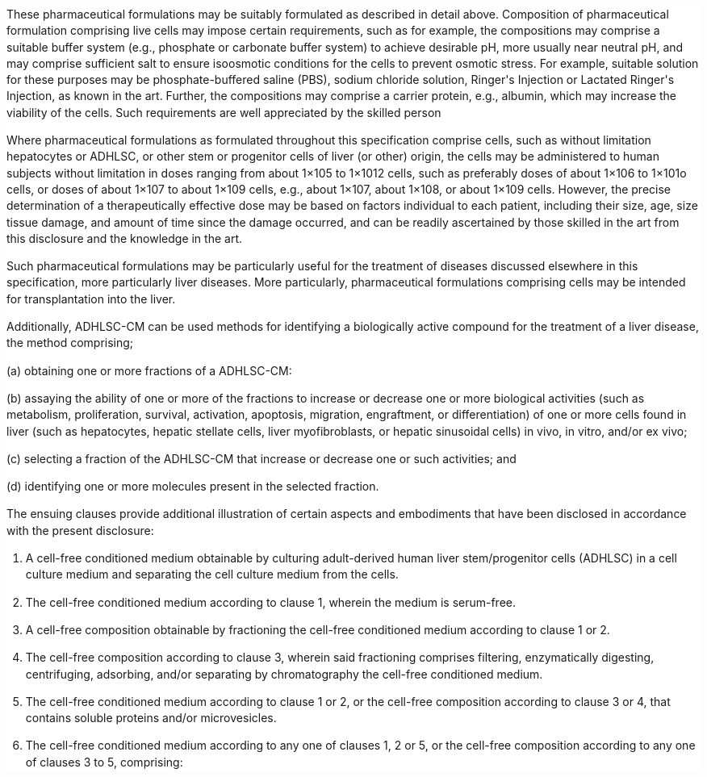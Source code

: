 These pharmaceutical formulations may be suitably formulated as described in detail above. Composition of pharmaceutical formulation comprising live cells may impose certain requirements, such as for example, the compositions may comprise a suitable buffer system (e.g., phosphate or carbonate buffer system) to achieve desirable pH, more usually near neutral pH, and may comprise sufficient salt to ensure isoosmotic conditions for the cells to prevent osmotic stress. For example, suitable solution for these purposes may be phosphate-buffered saline (PBS), sodium chloride solution, Ringer's Injection or Lactated Ringer's Injection, as known in the art. Further, the compositions may comprise a carrier protein, e.g., albumin, which may increase the viability of the cells. Such requirements are well appreciated by the skilled person

Where pharmaceutical formulations as formulated throughout this specification comprise cells, such as without limitation hepatocytes or ADHLSC, or other stem or progenitor cells of liver (or other) origin, the cells may be administered to human subjects without limitation in doses ranging from about 1×105 to 1×1012 cells, such as preferably doses of about 1×106 to 1×101o cells, or doses of about 1×107 to about 1×109 cells, e.g., about 1×107, about 1×108, or about 1×109 cells. However, the precise determination of a therapeutically effective dose may be based on factors individual to each patient, including their size, age, size tissue damage, and amount of time since the damage occurred, and can be readily ascertained by those skilled in the art from this disclosure and the knowledge in the art.

Such pharmaceutical formulations may be particularly useful for the treatment of diseases discussed elsewhere in this specification, more particularly liver diseases. More particularly, pharmaceutical formulations comprising cells may be intended for transplantation into the liver.

Additionally, ADHLSC-CM can be used methods for identifying a biologically active compound for the treatment of a liver disease, the method comprising;

(a) obtaining one or more fractions of a ADHLSC-CM:

(b) assaying the ability of one or more of the fractions to increase or decrease one or more biological activities (such as metabolism, proliferation, survival, activation, apoptosis, migration, engraftment, or differentiation) of one or more cells found in liver (such as hepatocytes, hepatic stellate cells, liver myofibroblasts, or hepatic sinusoidal cells) in vivo, in vitro, and/or ex vivo;

(c) selecting a fraction of the ADHLSC-CM that increase or decrease one or such activities; and

(d) identifying one or more molecules present in the selected fraction.

The ensuing clauses provide additional illustration of certain aspects and embodiments that have been disclosed in accordance with the present disclosure:

1. A cell-free conditioned medium obtainable by culturing adult-derived human liver stem/progenitor cells (ADHLSC) in a cell culture medium and separating the cell culture medium from the cells.

2. The cell-free conditioned medium according to clause 1, wherein the medium is serum-free.

3. A cell-free composition obtainable by fractioning the cell-free conditioned medium according to clause 1 or 2.

4. The cell-free composition according to clause 3, wherein said fractioning comprises filtering, enzymatically digesting, centrifuging, adsorbing, and/or separating by chromatography the cell-free conditioned medium.

5. The cell-free conditioned medium according to clause 1 or 2, or the cell-free composition according to clause 3 or 4, that contains soluble proteins and/or microvesicles.

6. The cell-free conditioned medium according to any one of clauses 1, 2 or 5, or the cell-free composition according to any one of clauses 3 to 5, comprising:
